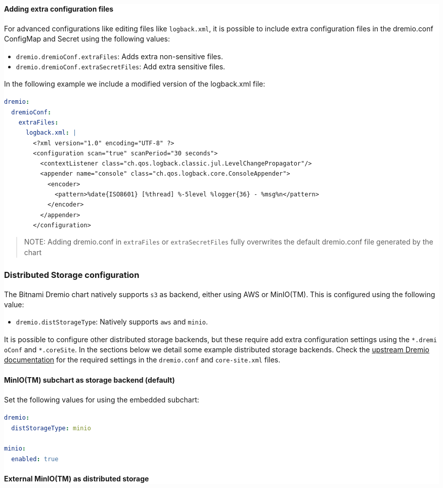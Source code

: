 #### Adding extra configuration files

For advanced configurations like editing files like `logback.xml`, it is possible to include extra configuration files in the dremio.conf ConfigMap and Secret using the following values:

- `dremio.dremioConf.extraFiles`: Adds extra non-sensitive files.
- `dremio.dremioConf.extraSecretFiles`: Add extra sensitive files.

In the following example we include a modified version of the logback.xml file:

```yaml
dremio:
  dremioConf:
    extraFiles:
      logback.xml: |
        <?xml version="1.0" encoding="UTF-8" ?>
        <configuration scan="true" scanPeriod="30 seconds">
          <contextListener class="ch.qos.logback.classic.jul.LevelChangePropagator"/>
          <appender name="console" class="ch.qos.logback.core.ConsoleAppender">
            <encoder>
              <pattern>%date{ISO8601} [%thread] %-5level %logger{36} - %msg%n</pattern>
            </encoder>
          </appender>
        </configuration>
```

> NOTE: Adding dremio.conf in `extraFiles` or `extraSecretFiles` fully overwrites the default dremio.conf file generated by the chart

### Distributed Storage configuration

The Bitnami Dremio chart natively supports `s3` as backend, either using AWS or MinIO(TM). This is configured using the following value:

- `dremio.distStorageType`: Natively supports `aws` and `minio`.

It is possible to configure other distributed storage backends, but these require add extra configuration settings using the `*.dremioConf` and `*.coreSite`. In the sections below we detail some example distributed storage backends. Check the [upstream Dremio documentation](https://docs.dremio.com/current/get-started/cluster-deployments/customizing-configuration/dremio-conf/dist-store-config/) for the required settings in the `dremio.conf` and `core-site.xml` files.

#### MinIO(TM) subchart as storage backend (default)

Set the following values for using the embedded subchart:

```yaml
dremio:
  distStorageType: minio

minio:
  enabled: true
```

#### External MinIO(TM) as distributed storage
